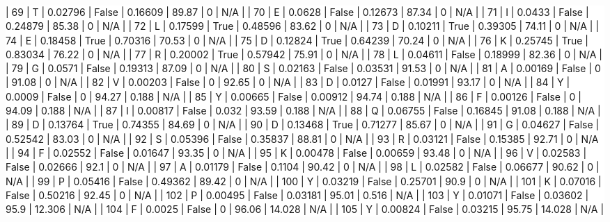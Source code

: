 |    69 | T    |         0.02796 | False     |                          0.16609 |                 89.87 |         0     | N/A            |
|    70 | E    |         0.0628  | False     |                          0.12673 |                 87.34 |         0     | N/A            |
|    71 | I    |         0.0433  | False     |                          0.24879 |                 85.38 |         0     | N/A            |
|    72 | L    |         0.17599 | True      |                          0.48596 |                 83.62 |         0     | N/A            |
|    73 | D    |         0.10211 | True      |                          0.39305 |                 74.11 |         0     | N/A            |
|    74 | E    |         0.18458 | True      |                          0.70316 |                 70.53 |         0     | N/A            |
|    75 | D    |         0.12824 | True      |                          0.64239 |                 70.24 |         0     | N/A            |
|    76 | K    |         0.25745 | True      |                          0.83034 |                 76.22 |         0     | N/A            |
|    77 | R    |         0.20002 | True      |                          0.57942 |                 75.91 |         0     | N/A            |
|    78 | L    |         0.04611 | False     |                          0.18999 |                 82.36 |         0     | N/A            |
|    79 | G    |         0.0571  | False     |                          0.19313 |                 87.09 |         0     | N/A            |
|    80 | S    |         0.02163 | False     |                          0.03531 |                 91.53 |         0     | N/A            |
|    81 | A    |         0.00169 | False     |                          0       |                 91.08 |         0     | N/A            |
|    82 | V    |         0.00203 | False     |                          0       |                 92.65 |         0     | N/A            |
|    83 | D    |         0.0127  | False     |                          0.01991 |                 93.17 |         0     | N/A            |
|    84 | Y    |         0.0009  | False     |                          0       |                 94.27 |         0.188 | N/A            |
|    85 | Y    |         0.00665 | False     |                          0.00912 |                 94.74 |         0.188 | N/A            |
|    86 | F    |         0.00126 | False     |                          0       |                 94.09 |         0.188 | N/A            |
|    87 | I    |         0.00817 | False     |                          0.032   |                 93.59 |         0.188 | N/A            |
|    88 | Q    |         0.06755 | False     |                          0.16845 |                 91.08 |         0.188 | N/A            |
|    89 | D    |         0.13764 | True      |                          0.74355 |                 84.69 |         0     | N/A            |
|    90 | D    |         0.13468 | True      |                          0.71277 |                 85.67 |         0     | N/A            |
|    91 | G    |         0.04627 | False     |                          0.52542 |                 83.03 |         0     | N/A            |
|    92 | S    |         0.05396 | False     |                          0.35837 |                 88.81 |         0     | N/A            |
|    93 | R    |         0.03121 | False     |                          0.15385 |                 92.71 |         0     | N/A            |
|    94 | F    |         0.02552 | False     |                          0.01647 |                 93.35 |         0     | N/A            |
|    95 | K    |         0.00478 | False     |                          0.00659 |                 93.48 |         0     | N/A            |
|    96 | V    |         0.02583 | False     |                          0.02666 |                 92.1  |         0     | N/A            |
|    97 | A    |         0.01179 | False     |                          0.1104  |                 90.42 |         0     | N/A            |
|    98 | L    |         0.02582 | False     |                          0.06677 |                 90.62 |         0     | N/A            |
|    99 | P    |         0.05416 | False     |                          0.49362 |                 89.42 |         0     | N/A            |
|   100 | Y    |         0.03219 | False     |                          0.25701 |                 90.9  |         0     | N/A            |
|   101 | K    |         0.07016 | False     |                          0.50216 |                 92.45 |         0     | N/A            |
|   102 | P    |         0.00495 | False     |                          0.03181 |                 95.01 |         0.516 | N/A            |
|   103 | Y    |         0.01071 | False     |                          0.03602 |                 95.9  |        12.306 | N/A            |
|   104 | F    |         0.0025  | False     |                          0       |                 96.06 |        14.028 | N/A            |
|   105 | Y    |         0.00824 | False     |                          0.03215 |                 95.75 |        14.028 | N/A            |